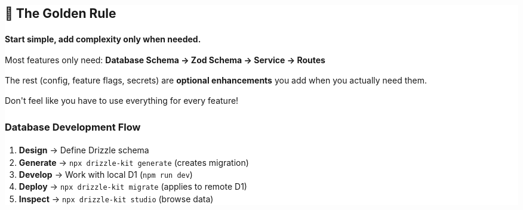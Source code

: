 
## 🎯 **The Golden Rule**

**Start simple, add complexity only when needed.**

Most features only need: **Database Schema → Zod Schema → Service → Routes**

The rest (config, feature flags, secrets) are **optional enhancements** you add when you actually
need them.

Don't feel like you have to use everything for every feature!

### **Database Development Flow**

1. **Design** → Define Drizzle schema
2. **Generate** → `npx drizzle-kit generate` (creates migration)
3. **Develop** → Work with local D1 (`npm run dev`)
4. **Deploy** → `npx drizzle-kit migrate` (applies to remote D1)
5. **Inspect** → `npx drizzle-kit studio` (browse data)
